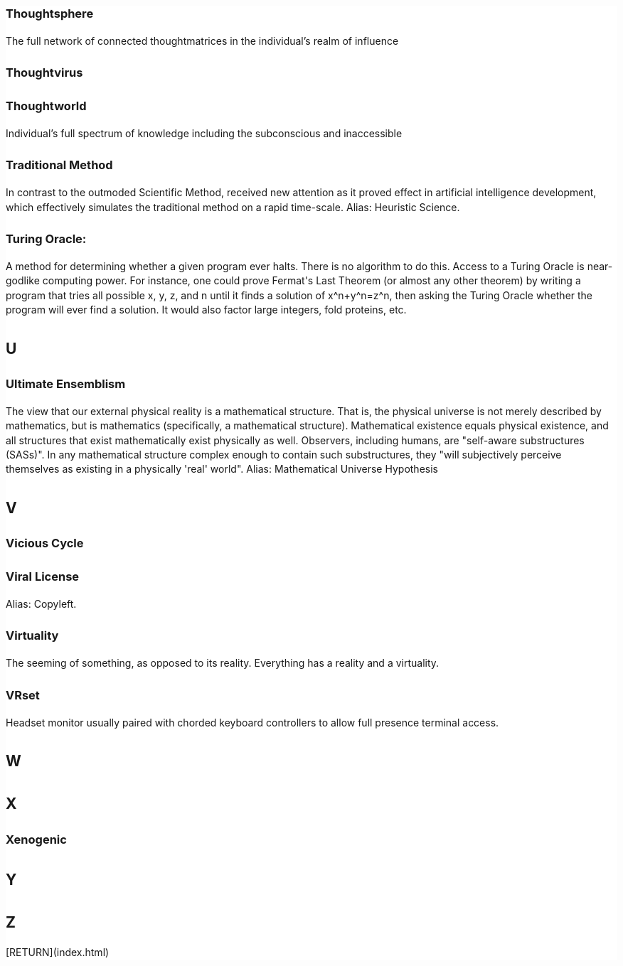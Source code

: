 ### Thoughtsphere 		
The full network of connected thoughtmatrices in the individual’s realm of influence

### Thoughtvirus

### Thoughtworld 
Individual’s full spectrum of knowledge including the subconscious and inaccessible

### Traditional Method
In contrast to the outmoded Scientific Method, received new attention as it proved effect in artificial intelligence development, which effectively simulates the traditional method on a rapid time-scale. Alias: Heuristic Science.

### Turing Oracle: 
A method for determining whether a given program ever halts. There is no algorithm to do this. Access to a Turing Oracle is near-godlike computing power. For instance, one could prove Fermat's Last Theorem (or almost any other theorem) by writing a program that tries all possible x, y, z, and n until it finds a solution of x^n+y^n=z^n, then asking the Turing Oracle whether the program will ever find a solution. It would also factor large integers, fold proteins, etc.

## U

### Ultimate Ensemblism
The view that our external physical reality is a mathematical structure. That is, the physical universe is not merely described by mathematics, but is mathematics (specifically, a mathematical structure). Mathematical existence equals physical existence, and all structures that exist mathematically exist physically as well. Observers, including humans, are "self-aware substructures (SASs)". In any mathematical structure complex enough to contain such substructures, they "will subjectively perceive themselves as existing in a physically 'real' world". Alias: Mathematical Universe Hypothesis

## V

### Vicious Cycle

### Viral License
Alias: Copyleft.

### Virtuality 	
The seeming of something, as opposed to its reality. Everything has a reality and a virtuality.

### VRset
Headset monitor usually paired with chorded keyboard controllers to allow full presence terminal access.
	
## W

## X
### Xenogenic


## Y

## Z

</div>



<nav>[RETURN](index.html)</nav>